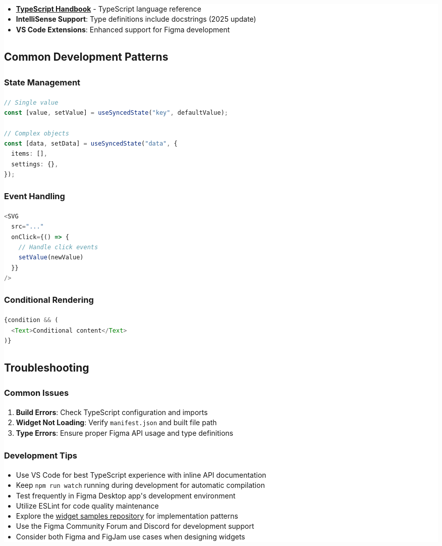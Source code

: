 - [**TypeScript Handbook**](https://www.typescriptlang.org/) - TypeScript language reference
- **IntelliSense Support**: Type definitions include docstrings (2025 update)
- **VS Code Extensions**: Enhanced support for Figma development

## Common Development Patterns

### State Management

```typescript
// Single value
const [value, setValue] = useSyncedState("key", defaultValue);

// Complex objects
const [data, setData] = useSyncedState("data", {
  items: [],
  settings: {},
});
```

### Event Handling

```typescript
<SVG
  src="..."
  onClick={() => {
    // Handle click events
    setValue(newValue)
  }}
/>
```

### Conditional Rendering

```typescript
{condition && (
  <Text>Conditional content</Text>
)}
```

## Troubleshooting

### Common Issues

1. **Build Errors**: Check TypeScript configuration and imports
2. **Widget Not Loading**: Verify `manifest.json` and built file path
3. **Type Errors**: Ensure proper Figma API usage and type definitions

### Development Tips

- Use VS Code for best TypeScript experience with inline API documentation
- Keep `npm run watch` running during development for automatic compilation
- Test frequently in Figma Desktop app's development environment
- Utilize ESLint for code quality maintenance
- Explore the [widget samples repository](https://github.com/figma/widget-samples) for implementation patterns
- Use the Figma Community Forum and Discord for development support
- Consider both Figma and FigJam use cases when designing widgets
